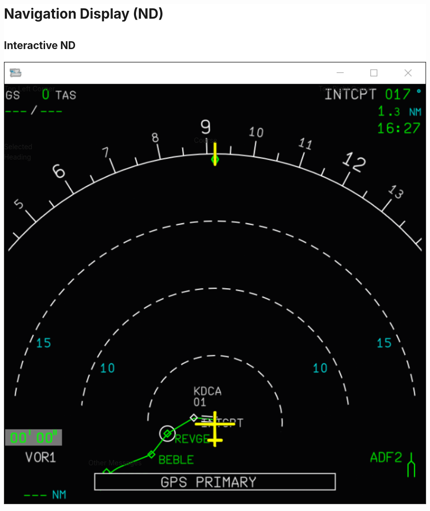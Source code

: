 <link rel="stylesheet" href="../../../../stylesheets/nd-interactive.css">
<link rel="stylesheet" href="../../../stylesheets/toc-tables.css">

# Navigation Display (ND)

## Interactive ND

<div style="position: relative;">
    <img src="../../assets/a32nx-briefing/nd/ndconst.png" style="width: 100%; height: auto;">
    <a href="/pilots-corner/a32nx-briefing/nd/tpl/">               <div class="imagemap" style="visibility: visible; position: absolute; left:     0%; top:     5%; width:   19%; height: 8%;"><span class="imagemapname">Top Left Corner</span></div></a>
    <a href="/pilots-corner/a32nx-briefing/nd/tpr/">               <div class="imagemap" style="visibility: visible; position: absolute; left:     74.5%; top:     5%; width:   25.5%; height: 13%;"><span class="imagemapname">Top Right Corner</span></div></a>
    <a href="/pilots-corner/a32nx-briefing/nd/crs/"><div class="imagemap" style="position: absolute; left: 45%; top: 16.5%; width: 10.25%; height: 70%;"><span class="imagemapname">Course</span></div></a>
    <a href="/pilots-corner/a32nx-briefing/nd/sel-heading/">         <div class="imagemap" style="position: absolute; left:     0%; top: 18%; width: 9.5%; height: 7.5%;"><span class="imagemapname">Selected Heading</span></div></a>
    <a href="/pilots-corner/a32nx-briefing/nd/other-msg/">       <div class="imagemap" style="position: absolute; left: 20%; top: 89%; width: 60%; height: 9%;"><span class="imagemapname">Other Messages</span></div></a>